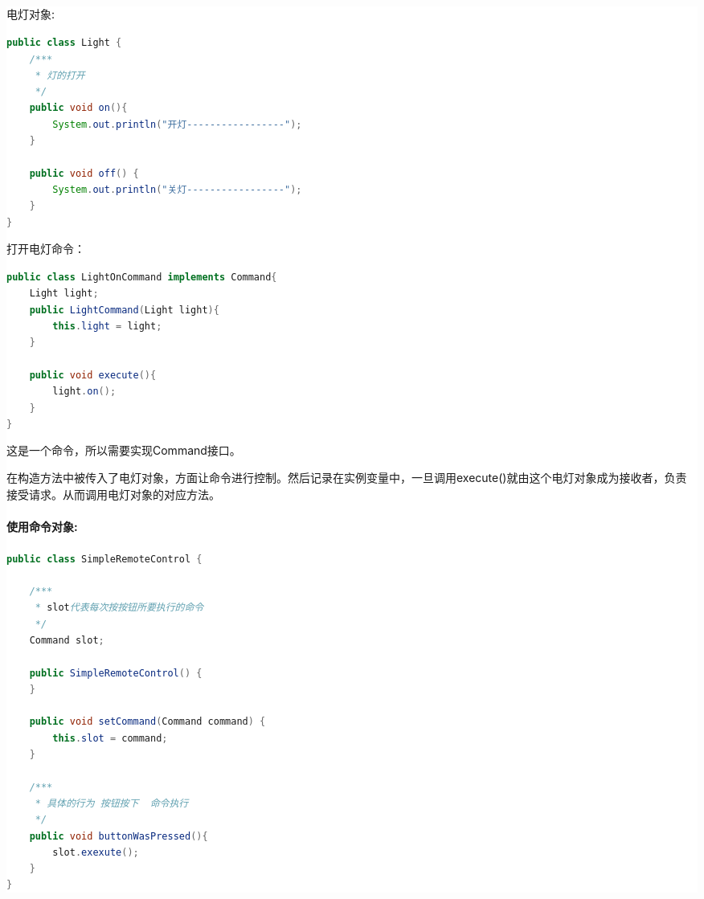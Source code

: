 电灯对象:

```java
public class Light {
    /***
     * 灯的打开
     */
    public void on(){
        System.out.println("开灯-----------------");
    }

    public void off() {
        System.out.println("关灯-----------------");
    }
}
```

打开电灯命令：

```java
public class LightOnCommand implements Command{
	Light light;
    public LightCommand(Light light){
        this.light = light;
    }
    
    public void execute(){
        light.on();
    }
}
```

这是一个命令，所以需要实现Command接口。

在构造方法中被传入了电灯对象，方面让命令进行控制。然后记录在实例变量中，一旦调用execute()就由这个电灯对象成为接收者，负责接受请求。从而调用电灯对象的对应方法。



#### **使用命令对象:**



```java
public class SimpleRemoteControl {

    /***
     * slot代表每次按按钮所要执行的命令
     */
    Command slot;

    public SimpleRemoteControl() {
    }

    public void setCommand(Command command) {
        this.slot = command;
    }

    /***
     * 具体的行为 按钮按下  命令执行
     */
    public void buttonWasPressed(){
        slot.exexute();
    }
}
```
